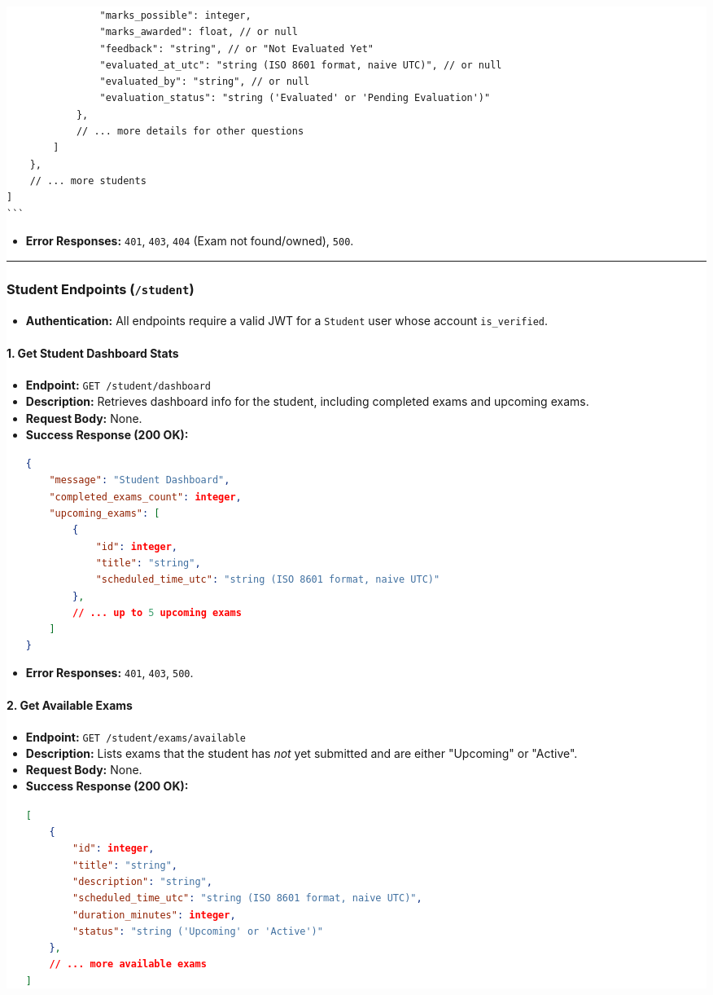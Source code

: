                     "marks_possible": integer,
                    "marks_awarded": float, // or null
                    "feedback": "string", // or "Not Evaluated Yet"
                    "evaluated_at_utc": "string (ISO 8601 format, naive UTC)", // or null
                    "evaluated_by": "string", // or null
                    "evaluation_status": "string ('Evaluated' or 'Pending Evaluation')"
                },
                // ... more details for other questions
            ]
        },
        // ... more students
    ]
    ```
*   **Error Responses:** `401`, `403`, `404` (Exam not found/owned), `500`.

---

### Student Endpoints (`/student`)

*   **Authentication:** All endpoints require a valid JWT for a `Student` user whose account `is_verified`.

#### 1. Get Student Dashboard Stats

*   **Endpoint:** `GET /student/dashboard`
*   **Description:** Retrieves dashboard info for the student, including completed exams and upcoming exams.
*   **Request Body:** None.
*   **Success Response (200 OK):**
    ```json
    {
        "message": "Student Dashboard",
        "completed_exams_count": integer,
        "upcoming_exams": [
            {
                "id": integer,
                "title": "string",
                "scheduled_time_utc": "string (ISO 8601 format, naive UTC)"
            },
            // ... up to 5 upcoming exams
        ]
    }
    ```
*   **Error Responses:** `401`, `403`, `500`.

#### 2. Get Available Exams

*   **Endpoint:** `GET /student/exams/available`
*   **Description:** Lists exams that the student has *not* yet submitted and are either "Upcoming" or "Active".
*   **Request Body:** None.
*   **Success Response (200 OK):**
    ```json
    [
        {
            "id": integer,
            "title": "string",
            "description": "string",
            "scheduled_time_utc": "string (ISO 8601 format, naive UTC)",
            "duration_minutes": integer,
            "status": "string ('Upcoming' or 'Active')"
        },
        // ... more available exams
    ]
    ```